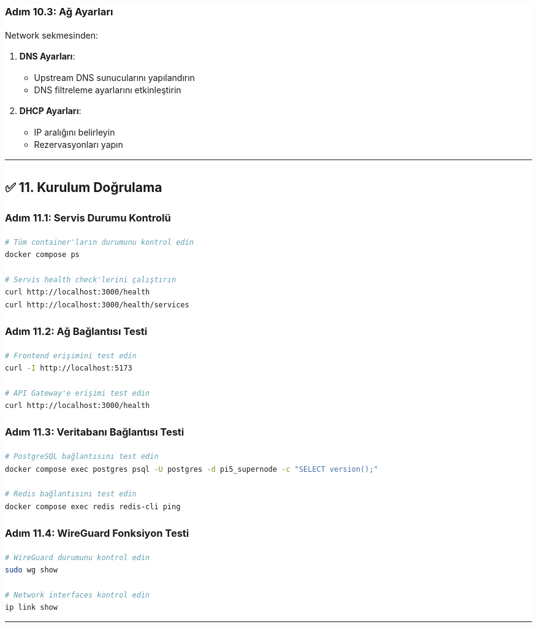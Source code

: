 ### Adım 10.3: Ağ Ayarları

Network sekmesinden:

1. **DNS Ayarları**:
   - Upstream DNS sunucularını yapılandırın
   - DNS filtreleme ayarlarını etkinleştirin

2. **DHCP Ayarları**:
   - IP aralığını belirleyin
   - Rezervasyonları yapın

---

## ✅ 11. Kurulum Doğrulama

### Adım 11.1: Servis Durumu Kontrolü

```bash
# Tüm container'ların durumunu kontrol edin
docker compose ps

# Servis health check'lerini çalıştırın
curl http://localhost:3000/health
curl http://localhost:3000/health/services
```

### Adım 11.2: Ağ Bağlantısı Testi

```bash
# Frontend erişimini test edin
curl -I http://localhost:5173

# API Gateway'e erişimi test edin
curl http://localhost:3000/health
```

### Adım 11.3: Veritabanı Bağlantısı Testi

```bash
# PostgreSQL bağlantısını test edin
docker compose exec postgres psql -U postgres -d pi5_supernode -c "SELECT version();"

# Redis bağlantısını test edin
docker compose exec redis redis-cli ping
```

### Adım 11.4: WireGuard Fonksiyon Testi

```bash
# WireGuard durumunu kontrol edin
sudo wg show

# Network interfaces kontrol edin
ip link show
```

---